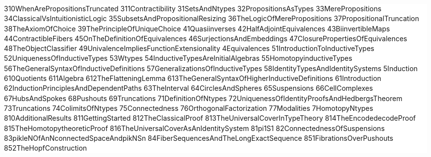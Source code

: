 310WhenArePropositionsTruncated
311Contractibility
31SetsAndNtypes
32PropositionsAsTypes
33MerePropositions
34ClassicalVsIntuitionisticLogic
35SubsetsAndPropositionalResizing
36TheLogicOfMerePropositions
37PropositionalTruncation
38TheAxiomOfChoice
39ThePrincipleOfUniqueChoice
41Quasiinverses
42HalfAdjointEquivalences
43BiinvertibleMaps
44ContractibleFibers
45OnTheDefinitionOfEquivalences
46SurjectionsAndEmbeddings
47ClosurePropertiesOfEquivalences
48TheObjectClassifier
49UnivalenceImpliesFunctionExtensionality
4Equivalences
51IntroductionToInductiveTypes
52UniquenessOfInductiveTypes
53Wtypes
54InductiveTypesAreInitialAlgebras
55HomotopyinductiveTypes
56TheGeneralSyntaxOfInductiveDefinitions
57GeneralizationsOfInductiveTypes
58IdentityTypesAndIdentitySystems
5Induction
610Quotients
611Algebra
612TheFlatteningLemma
613TheGeneralSyntaxOfHigherInductiveDefinitions
61Introduction
62InductionPrinciplesAndDependentPaths
63TheInterval
64CirclesAndSpheres
65Suspensions
66CellComplexes
67HubsAndSpokes
68Pushouts
69Truncations
71DefinitionOfNtypes
72UniquenessOfIdentityProofsAndHedbergsTheorem
73Truncations
74ColimitsOfNtypes
75Connectedness
76OrthogonalFactorization
77Modalities
7HomotopyNtypes
810AdditionalResults
811GettingStarted
812TheClassicalProof
813TheUniversalCoverInTypeTheory
814TheEncodedecodeProof
815TheHomotopytheoreticProof
816TheUniversalCoverAsAnIdentitySystem
81pi1S1
82ConnectednessOfSuspensions
83pikleNOfAnNconnectedSpaceAndpikNSn
84FiberSequencesAndTheLongExactSequence
851FibrationsOverPushouts
852TheHopfConstruction